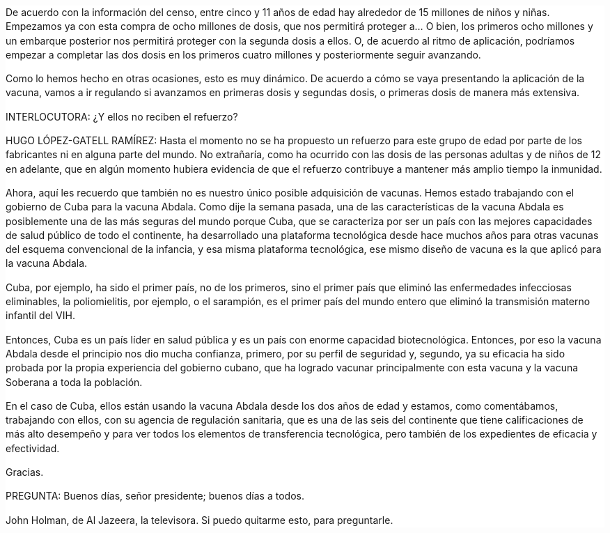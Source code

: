 De acuerdo con la información del censo, entre cinco y 11 años de edad hay
alrededor de 15 millones de niños y niñas. Empezamos ya con esta compra de
ocho millones de dosis, que nos permitirá proteger a… O bien, los primeros
ocho millones y un embarque posterior nos permitirá proteger con la segunda
dosis a ellos. O, de acuerdo al ritmo de aplicación, podríamos empezar a
completar las dos dosis en los primeros cuatro millones y posteriormente
seguir avanzando.

Como lo hemos hecho en otras ocasiones, esto es muy dinámico. De acuerdo a
cómo se vaya presentando la aplicación de la vacuna, vamos a ir regulando si
avanzamos en primeras dosis y segundas dosis, o primeras dosis de manera más
extensiva.

INTERLOCUTORA: ¿Y ellos no reciben el refuerzo?

HUGO LÓPEZ-GATELL RAMÍREZ: Hasta el momento no se ha propuesto un refuerzo
para este grupo de edad por parte de los fabricantes ni en alguna parte del
mundo. No extrañaría, como ha ocurrido con las dosis de las personas adultas y
de niños de 12 en adelante, que en algún momento hubiera evidencia de que el
refuerzo contribuye a mantener más amplio tiempo la inmunidad.

Ahora, aquí les recuerdo que también no es nuestro único posible adquisición
de vacunas. Hemos estado trabajando con el gobierno de Cuba para la vacuna
Abdala. Como dije la semana pasada, una de las características de la vacuna
Abdala es posiblemente una de las más seguras del mundo porque Cuba, que se
caracteriza por ser un país con las mejores capacidades de salud público de
todo el continente, ha desarrollado una plataforma tecnológica desde hace
muchos años para otras vacunas del esquema convencional de la infancia, y esa
misma plataforma tecnológica, ese mismo diseño de vacuna es la que aplicó para
la vacuna Abdala.

Cuba, por ejemplo, ha sido el primer país, no de los primeros, sino el primer
país que eliminó las enfermedades infecciosas eliminables, la poliomielitis,
por ejemplo, o el sarampión, es el primer país del mundo entero que eliminó la
transmisión materno infantil del VIH.

Entonces, Cuba es un país líder en salud pública y es un país con enorme
capacidad biotecnológica. Entonces, por eso la vacuna Abdala desde el
principio nos dio mucha confianza, primero, por su perfil de seguridad y,
segundo, ya su eficacia ha sido probada por la propia experiencia del gobierno
cubano, que ha logrado vacunar principalmente con esta vacuna y la vacuna
Soberana a toda la población.

En el caso de Cuba, ellos están usando la vacuna Abdala desde los dos años de
edad y estamos, como comentábamos, trabajando con ellos, con su agencia de
regulación sanitaria, que es una de las seis del continente que tiene
calificaciones de más alto desempeño y para ver todos los elementos de
transferencia tecnológica, pero también de los expedientes de eficacia y
efectividad.

Gracias.

PREGUNTA: Buenos días, señor presidente; buenos días a todos.

John Holman, de Al Jazeera, la televisora. Si puedo quitarme esto, para
preguntarle.
